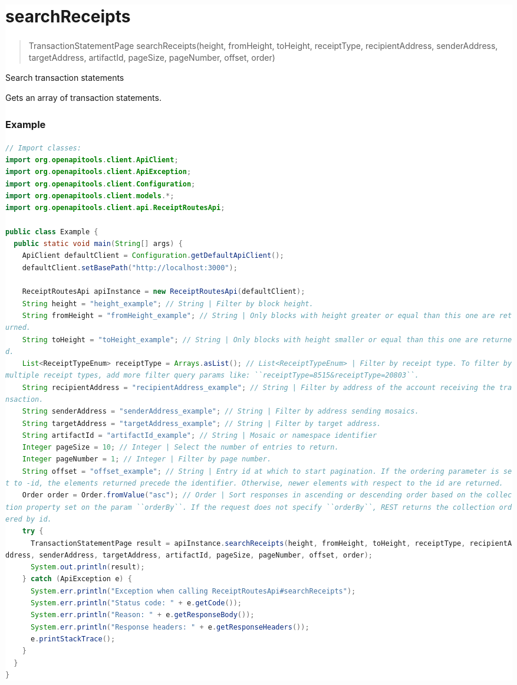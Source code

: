 <a id="searchReceipts"></a>
# **searchReceipts**
> TransactionStatementPage searchReceipts(height, fromHeight, toHeight, receiptType, recipientAddress, senderAddress, targetAddress, artifactId, pageSize, pageNumber, offset, order)

Search transaction statements

Gets an array of transaction statements.

### Example
```java
// Import classes:
import org.openapitools.client.ApiClient;
import org.openapitools.client.ApiException;
import org.openapitools.client.Configuration;
import org.openapitools.client.models.*;
import org.openapitools.client.api.ReceiptRoutesApi;

public class Example {
  public static void main(String[] args) {
    ApiClient defaultClient = Configuration.getDefaultApiClient();
    defaultClient.setBasePath("http://localhost:3000");

    ReceiptRoutesApi apiInstance = new ReceiptRoutesApi(defaultClient);
    String height = "height_example"; // String | Filter by block height.
    String fromHeight = "fromHeight_example"; // String | Only blocks with height greater or equal than this one are returned.
    String toHeight = "toHeight_example"; // String | Only blocks with height smaller or equal than this one are returned.
    List<ReceiptTypeEnum> receiptType = Arrays.asList(); // List<ReceiptTypeEnum> | Filter by receipt type. To filter by multiple receipt types, add more filter query params like: ``receiptType=8515&receiptType=20803``. 
    String recipientAddress = "recipientAddress_example"; // String | Filter by address of the account receiving the transaction.
    String senderAddress = "senderAddress_example"; // String | Filter by address sending mosaics.
    String targetAddress = "targetAddress_example"; // String | Filter by target address.
    String artifactId = "artifactId_example"; // String | Mosaic or namespace identifier
    Integer pageSize = 10; // Integer | Select the number of entries to return.
    Integer pageNumber = 1; // Integer | Filter by page number.
    String offset = "offset_example"; // String | Entry id at which to start pagination. If the ordering parameter is set to -id, the elements returned precede the identifier. Otherwise, newer elements with respect to the id are returned. 
    Order order = Order.fromValue("asc"); // Order | Sort responses in ascending or descending order based on the collection property set on the param ``orderBy``. If the request does not specify ``orderBy``, REST returns the collection ordered by id. 
    try {
      TransactionStatementPage result = apiInstance.searchReceipts(height, fromHeight, toHeight, receiptType, recipientAddress, senderAddress, targetAddress, artifactId, pageSize, pageNumber, offset, order);
      System.out.println(result);
    } catch (ApiException e) {
      System.err.println("Exception when calling ReceiptRoutesApi#searchReceipts");
      System.err.println("Status code: " + e.getCode());
      System.err.println("Reason: " + e.getResponseBody());
      System.err.println("Response headers: " + e.getResponseHeaders());
      e.printStackTrace();
    }
  }
}
```
